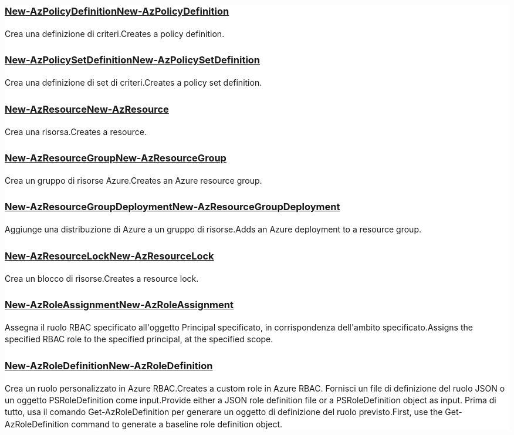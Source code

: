 ### [<span data-ttu-id="29463-227">New-AzPolicyDefinition</span><span class="sxs-lookup"><span data-stu-id="29463-227">New-AzPolicyDefinition</span></span>](New-AzPolicyDefinition.md)
<span data-ttu-id="29463-228">Crea una definizione di criteri.</span><span class="sxs-lookup"><span data-stu-id="29463-228">Creates a policy definition.</span></span>

### [<span data-ttu-id="29463-229">New-AzPolicySetDefinition</span><span class="sxs-lookup"><span data-stu-id="29463-229">New-AzPolicySetDefinition</span></span>](New-AzPolicySetDefinition.md)
<span data-ttu-id="29463-230">Crea una definizione di set di criteri.</span><span class="sxs-lookup"><span data-stu-id="29463-230">Creates a policy set definition.</span></span>

### [<span data-ttu-id="29463-231">New-AzResource</span><span class="sxs-lookup"><span data-stu-id="29463-231">New-AzResource</span></span>](New-AzResource.md)
<span data-ttu-id="29463-232">Crea una risorsa.</span><span class="sxs-lookup"><span data-stu-id="29463-232">Creates a resource.</span></span>

### [<span data-ttu-id="29463-233">New-AzResourceGroup</span><span class="sxs-lookup"><span data-stu-id="29463-233">New-AzResourceGroup</span></span>](New-AzResourceGroup.md)
<span data-ttu-id="29463-234">Crea un gruppo di risorse Azure.</span><span class="sxs-lookup"><span data-stu-id="29463-234">Creates an Azure resource group.</span></span>

### [<span data-ttu-id="29463-235">New-AzResourceGroupDeployment</span><span class="sxs-lookup"><span data-stu-id="29463-235">New-AzResourceGroupDeployment</span></span>](New-AzResourceGroupDeployment.md)
<span data-ttu-id="29463-236">Aggiunge una distribuzione di Azure a un gruppo di risorse.</span><span class="sxs-lookup"><span data-stu-id="29463-236">Adds an Azure deployment to a resource group.</span></span>

### [<span data-ttu-id="29463-237">New-AzResourceLock</span><span class="sxs-lookup"><span data-stu-id="29463-237">New-AzResourceLock</span></span>](New-AzResourceLock.md)
<span data-ttu-id="29463-238">Crea un blocco di risorse.</span><span class="sxs-lookup"><span data-stu-id="29463-238">Creates a resource lock.</span></span>

### [<span data-ttu-id="29463-239">New-AzRoleAssignment</span><span class="sxs-lookup"><span data-stu-id="29463-239">New-AzRoleAssignment</span></span>](New-AzRoleAssignment.md)
<span data-ttu-id="29463-240">Assegna il ruolo RBAC specificato all'oggetto Principal specificato, in corrispondenza dell'ambito specificato.</span><span class="sxs-lookup"><span data-stu-id="29463-240">Assigns the specified RBAC role to the specified principal, at the specified scope.</span></span>

### [<span data-ttu-id="29463-241">New-AzRoleDefinition</span><span class="sxs-lookup"><span data-stu-id="29463-241">New-AzRoleDefinition</span></span>](New-AzRoleDefinition.md)
<span data-ttu-id="29463-242">Crea un ruolo personalizzato in Azure RBAC.</span><span class="sxs-lookup"><span data-stu-id="29463-242">Creates a custom role in Azure RBAC.</span></span>
<span data-ttu-id="29463-243">Fornisci un file di definizione del ruolo JSON o un oggetto PSRoleDefinition come input.</span><span class="sxs-lookup"><span data-stu-id="29463-243">Provide either a JSON role definition file or a PSRoleDefinition object as input.</span></span>
<span data-ttu-id="29463-244">Prima di tutto, usa il comando Get-AzRoleDefinition per generare un oggetto di definizione del ruolo previsto.</span><span class="sxs-lookup"><span data-stu-id="29463-244">First, use the Get-AzRoleDefinition command to generate a baseline role definition object.</span></span>